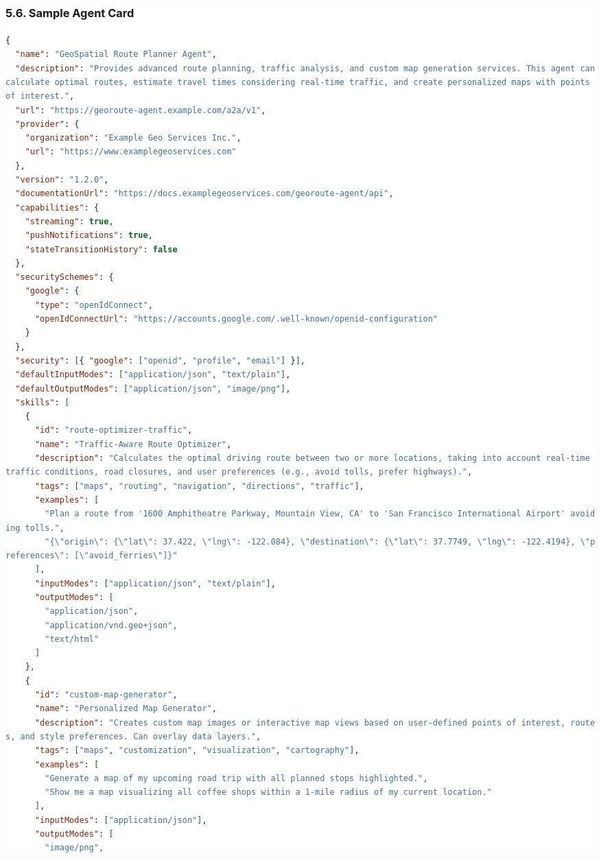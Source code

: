 ### 5.6. Sample Agent Card

```json
{
  "name": "GeoSpatial Route Planner Agent",
  "description": "Provides advanced route planning, traffic analysis, and custom map generation services. This agent can calculate optimal routes, estimate travel times considering real-time traffic, and create personalized maps with points of interest.",
  "url": "https://georoute-agent.example.com/a2a/v1",
  "provider": {
    "organization": "Example Geo Services Inc.",
    "url": "https://www.examplegeoservices.com"
  },
  "version": "1.2.0",
  "documentationUrl": "https://docs.examplegeoservices.com/georoute-agent/api",
  "capabilities": {
    "streaming": true,
    "pushNotifications": true,
    "stateTransitionHistory": false
  },
  "securitySchemes": {
    "google": {
      "type": "openIdConnect",
      "openIdConnectUrl": "https://accounts.google.com/.well-known/openid-configuration"
    }
  },
  "security": [{ "google": ["openid", "profile", "email"] }],
  "defaultInputModes": ["application/json", "text/plain"],
  "defaultOutputModes": ["application/json", "image/png"],
  "skills": [
    {
      "id": "route-optimizer-traffic",
      "name": "Traffic-Aware Route Optimizer",
      "description": "Calculates the optimal driving route between two or more locations, taking into account real-time traffic conditions, road closures, and user preferences (e.g., avoid tolls, prefer highways).",
      "tags": ["maps", "routing", "navigation", "directions", "traffic"],
      "examples": [
        "Plan a route from '1600 Amphitheatre Parkway, Mountain View, CA' to 'San Francisco International Airport' avoiding tolls.",
        "{\"origin\": {\"lat\": 37.422, \"lng\": -122.084}, \"destination\": {\"lat\": 37.7749, \"lng\": -122.4194}, \"preferences\": [\"avoid_ferries\"]}"
      ],
      "inputModes": ["application/json", "text/plain"],
      "outputModes": [
        "application/json",
        "application/vnd.geo+json",
        "text/html"
      ]
    },
    {
      "id": "custom-map-generator",
      "name": "Personalized Map Generator",
      "description": "Creates custom map images or interactive map views based on user-defined points of interest, routes, and style preferences. Can overlay data layers.",
      "tags": ["maps", "customization", "visualization", "cartography"],
      "examples": [
        "Generate a map of my upcoming road trip with all planned stops highlighted.",
        "Show me a map visualizing all coffee shops within a 1-mile radius of my current location."
      ],
      "inputModes": ["application/json"],
      "outputModes": [
        "image/png",
```